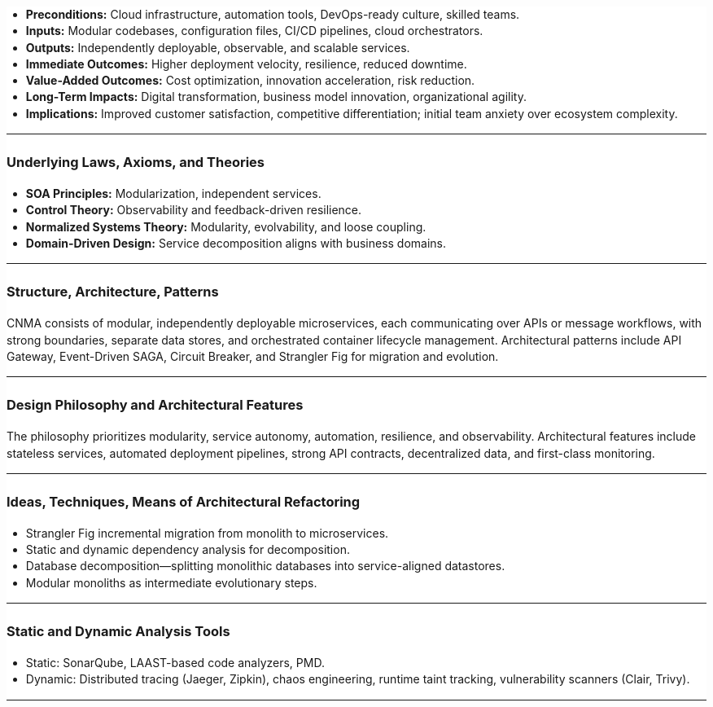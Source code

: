 - **Preconditions:** Cloud infrastructure, automation tools, DevOps-ready culture, skilled teams.
- **Inputs:** Modular codebases, configuration files, CI/CD pipelines, cloud orchestrators.
- **Outputs:** Independently deployable, observable, and scalable services.
- **Immediate Outcomes:** Higher deployment velocity, resilience, reduced downtime.
- **Value-Added Outcomes:** Cost optimization, innovation acceleration, risk reduction.
- **Long-Term Impacts:** Digital transformation, business model innovation, organizational agility.
- **Implications:** Improved customer satisfaction, competitive differentiation; initial team anxiety over ecosystem complexity.

---

### Underlying Laws, Axioms, and Theories

- **SOA Principles:** Modularization, independent services.
- **Control Theory:** Observability and feedback-driven resilience.
- **Normalized Systems Theory:** Modularity, evolvability, and loose coupling.
- **Domain-Driven Design:** Service decomposition aligns with business domains.

---

### Structure, Architecture, Patterns

CNMA consists of modular, independently deployable microservices, each communicating over APIs or message workflows, with strong boundaries, separate data stores, and orchestrated container lifecycle management. Architectural patterns include API Gateway, Event-Driven SAGA, Circuit Breaker, and Strangler Fig for migration and evolution.

---

### Design Philosophy and Architectural Features

The philosophy prioritizes modularity, service autonomy, automation, resilience, and observability. Architectural features include stateless services, automated deployment pipelines, strong API contracts, decentralized data, and first-class monitoring.

---

### Ideas, Techniques, Means of Architectural Refactoring

- Strangler Fig incremental migration from monolith to microservices.
- Static and dynamic dependency analysis for decomposition.
- Database decomposition—splitting monolithic databases into service-aligned datastores.
- Modular monoliths as intermediate evolutionary steps.

---

### Static and Dynamic Analysis Tools

- Static: SonarQube, LAAST-based code analyzers, PMD.
- Dynamic: Distributed tracing (Jaeger, Zipkin), chaos engineering, runtime taint tracking, vulnerability scanners (Clair, Trivy).

---
